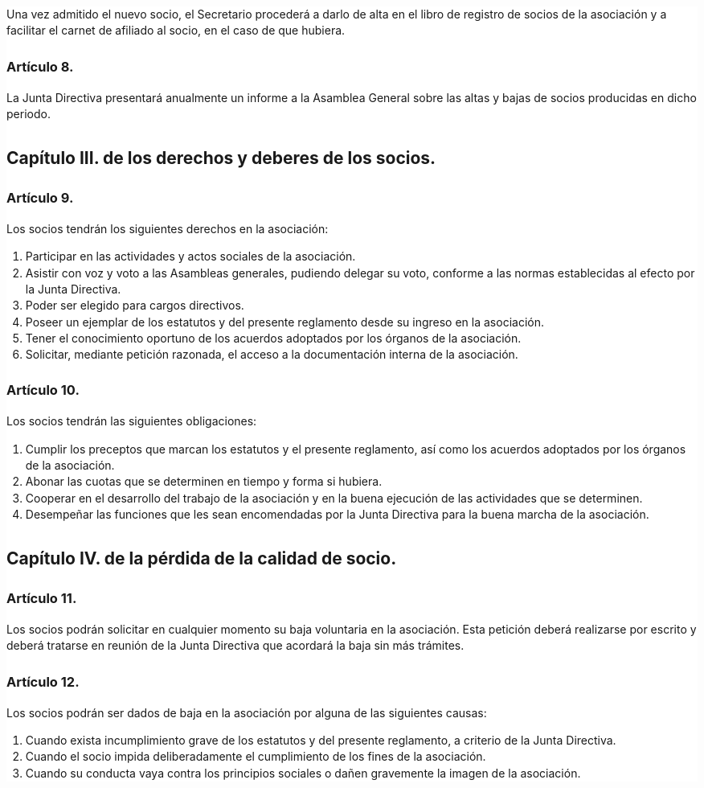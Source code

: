Una vez admitido el nuevo socio, el Secretario procederá a darlo de alta en el libro de registro de socios de la asociación y a facilitar el carnet de afiliado al socio, en el caso de que hubiera. 


### Artículo 8. 

La Junta Directiva presentará anualmente un informe a la Asamblea General sobre las altas y bajas de socios producidas en dicho periodo.


## Capítulo III. de los derechos y deberes de los socios.

### Artículo 9. 

Los socios tendrán los siguientes derechos en la asociación: 

1. Participar en las actividades y actos sociales de la asociación.
2. Asistir con voz y voto a las Asambleas generales, pudiendo delegar su voto, conforme a las normas establecidas al efecto por la Junta Directiva.
3. Poder ser elegido para cargos directivos.
4. Poseer un ejemplar de los estatutos y del presente reglamento desde su ingreso en la asociación.
5. Tener el conocimiento oportuno de los acuerdos adoptados por los órganos de la asociación.
6. Solicitar, mediante petición razonada, el acceso a la documentación interna de la asociación.


### Artículo 10. 

Los socios tendrán las siguientes obligaciones: 

1. Cumplir los preceptos que marcan los estatutos y el presente reglamento, así como los acuerdos adoptados por los órganos de la asociación.
2. Abonar las cuotas que se determinen en tiempo y forma si hubiera.
3. Cooperar en el desarrollo del trabajo de la asociación y en la buena ejecución de las actividades que se determinen.
4. Desempeñar las funciones que les sean encomendadas por la Junta Directiva para la buena marcha de la asociación.

         
## Capítulo IV. de la pérdida de la calidad de socio. 

### Artículo 11. 

Los socios podrán solicitar en cualquier momento su baja voluntaria en la asociación. Esta petición deberá realizarse por escrito y deberá tratarse en reunión de la Junta Directiva que acordará la baja sin más trámites. 

### Artículo 12. 

Los socios podrán ser dados de baja en la asociación por alguna de las siguientes causas:

1. Cuando exista incumplimiento grave de los estatutos y del presente reglamento, a criterio de la Junta Directiva.
2. Cuando el socio impida deliberadamente el cumplimiento de los fines de la asociación.
3. Cuando su conducta vaya contra los principios sociales o dañen gravemente la imagen de la asociación.
